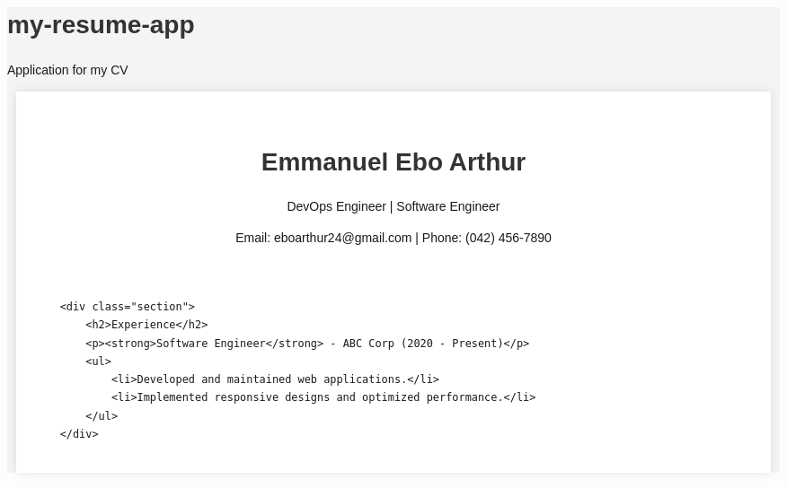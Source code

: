 # my-resume-app
Application for my CV

<!DOCTYPE html>
<html lang="en">
<head>
    <meta charset="UTF-8">
    <meta name="viewport" content="width=device-width, initial-scale=1.0">
    <title>My Resume</title>
    <style>
        body {
            font-family: Arial, sans-serif;
            margin: 40px;
            padding: 20px;
            background-color: #f4f4f4;
        }
        .container {
            max-width: 800px;
            margin: 0 auto;
            background: white;
            padding: 20px;
            box-shadow: 0 0 10px rgba(0, 0, 0, 0.1);
        }
        h1, h2 {
            color: #333;
        }
        .section {
            margin-bottom: 20px;
        }
        .section h2 {
            border-bottom: 2px solid #333;
            padding-bottom: 5px;
        }
    </style>
</head>
<body>
    <div class="container">
        <header>
            <h1>Emmanuel Ebo Arthur</h1>
            <p>DevOps Engineer | Software Engineer</p>
            <p>Email: eboarthur24@gmail.com | Phone: (042) 456-7890</p>
        </header>
        
        <div class="section">
            <h2>Experience</h2>
            <p><strong>Software Engineer</strong> - ABC Corp (2020 - Present)</p>
            <ul>
                <li>Developed and maintained web applications.</li>
                <li>Implemented responsive designs and optimized performance.</li>
            </ul>
        </div>
